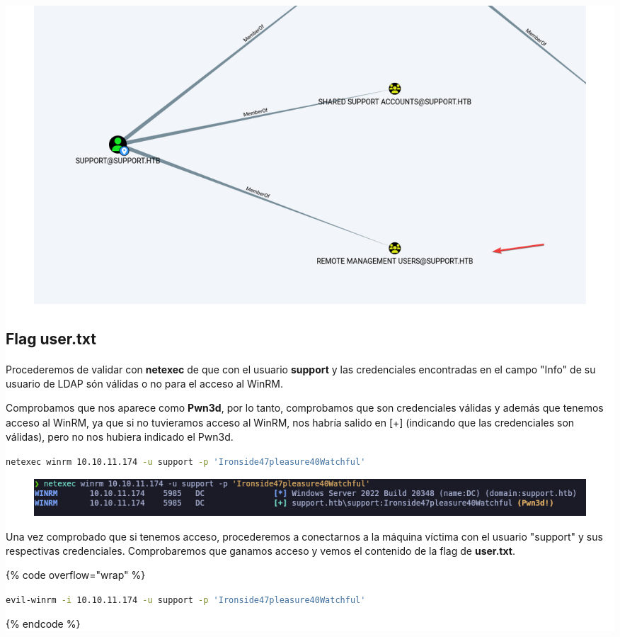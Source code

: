 <figure><img src="../../../.gitbook/assets/860_vmware_6pydFiYk13.png" alt=""><figcaption></figcaption></figure>

## Flag user.txt

Procederemos de validar con **netexec** de que con el usuario **support** y las credenciales encontradas en el campo "Info" de su usuario de LDAP són válidas o no para el acceso al WinRM.

Comprobamos que nos aparece como **Pwn3d**, por lo tanto, comprobamos que son credenciales válidas y además que tenemos acceso al WinRM, ya que si no tuvieramos acceso al WinRM, nos habría salido en \[+] (indicando que las credenciales son válidas), pero no nos hubiera indicado el Pwn3d.

```bash
netexec winrm 10.10.11.174 -u support -p 'Ironside47pleasure40Watchful'
```

<figure><img src="../../../.gitbook/assets/862_vmware_OmHQzURr1O.png" alt=""><figcaption></figcaption></figure>

Una vez comprobado que si tenemos acceso, procederemos a conectarnos a la máquina víctima con el usuario "support" y sus respectivas credenciales. Comprobaremos que ganamos acceso y vemos el contenido de la flag de **user.txt**.

{% code overflow="wrap" %}
```bash
evil-winrm -i 10.10.11.174 -u support -p 'Ironside47pleasure40Watchful'
```
{% endcode %}
